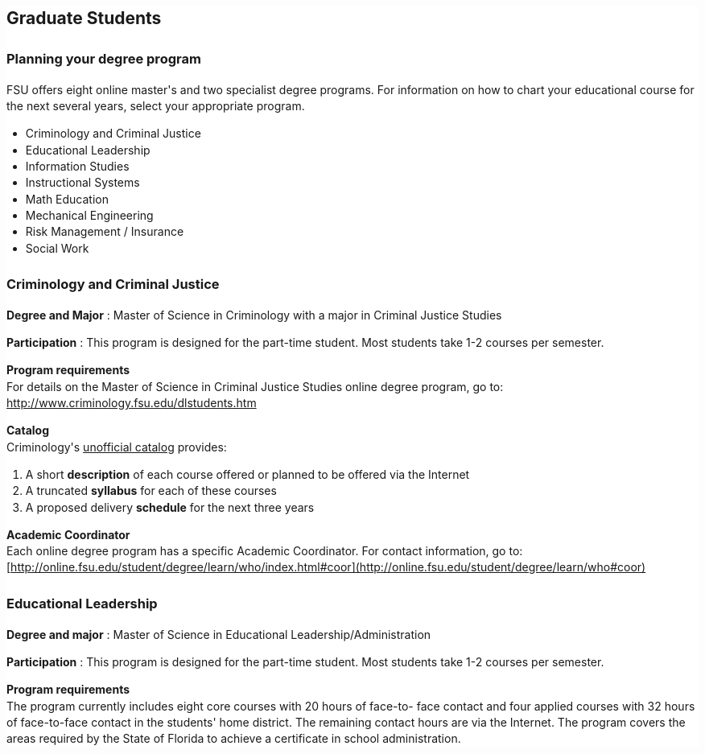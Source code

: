 ## Graduate Students

### Planning your degree program

FSU offers eight online master's and two specialist degree programs. For
information on how to chart your educational course for the next several
years, select your appropriate program.

  * Criminology and Criminal Justice
  * Educational Leadership
  * Information Studies
  * Instructional Systems
  * Math Education
  * Mechanical Engineering
  * Risk Management / Insurance
  * Social Work

### Criminology and Criminal Justice

**Degree and Major** : Master of Science in Criminology with a major in
Criminal Justice Studies

**Participation** : This program is designed for the part-time student. Most
students take 1-2 courses per semester.

**Program requirements**  
For details on the Master of Science in Criminal Justice Studies online degree
program, go to: <http://www.criminology.fsu.edu/dlstudents.htm>

**Catalog**  
Criminology's [unofficial
catalog](http://www.criminology.fsu.edu/dlcatalog.html) provides:  

  1. A short **description** of each course offered or planned to be offered via the Internet
  2. A truncated **syllabus** for each of these courses
  3. A proposed delivery **schedule** for the next three years

**Academic Coordinator**  
Each online degree program has a specific Academic Coordinator. For contact
information, go to:
[http://online.fsu.edu/student/degree/learn/who/index.html#coor](http://online.fsu.edu/student/degree/learn/who#coor)

### Educational Leadership

**Degree and major** : Master of Science in Educational
Leadership/Administration

**Participation** : This program is designed for the part-time student. Most
students take 1-2 courses per semester.

**Program requirements**  
The program currently includes eight core courses with 20 hours of face-to-
face contact and four applied courses with 32 hours of face-to-face contact in
the students' home district. The remaining contact hours are via the Internet.
The program covers the areas required by the State of Florida to achieve a
certificate in school administration.
